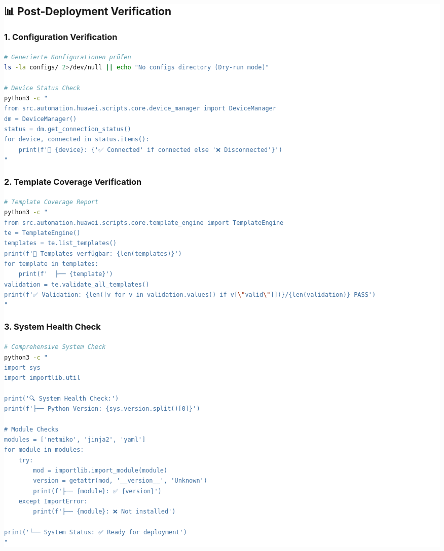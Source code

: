 ## 📊 Post-Deployment Verification

### **1. Configuration Verification**

```bash
# Generierte Konfigurationen prüfen
ls -la configs/ 2>/dev/null || echo "No configs directory (Dry-run mode)"

# Device Status Check
python3 -c "
from src.automation.huawei.scripts.core.device_manager import DeviceManager
dm = DeviceManager()
status = dm.get_connection_status()
for device, connected in status.items():
    print(f'📡 {device}: {'✅ Connected' if connected else '❌ Disconnected'}')
"
```

### **2. Template Coverage Verification**

```bash
# Template Coverage Report
python3 -c "
from src.automation.huawei.scripts.core.template_engine import TemplateEngine
te = TemplateEngine()
templates = te.list_templates()
print(f'📄 Templates verfügbar: {len(templates)}')
for template in templates:
    print(f'  ├── {template}')
validation = te.validate_all_templates()
print(f'✅ Validation: {len([v for v in validation.values() if v[\"valid\"]])}/{len(validation)} PASS')
"
```

### **3. System Health Check**

```bash
# Comprehensive System Check
python3 -c "
import sys
import importlib.util

print('🔍 System Health Check:')
print(f'├── Python Version: {sys.version.split()[0]}')

# Module Checks
modules = ['netmiko', 'jinja2', 'yaml']
for module in modules:
    try:
        mod = importlib.import_module(module)
        version = getattr(mod, '__version__', 'Unknown')
        print(f'├── {module}: ✅ {version}')
    except ImportError:
        print(f'├── {module}: ❌ Not installed')

print('└── System Status: ✅ Ready for deployment')
"
```
